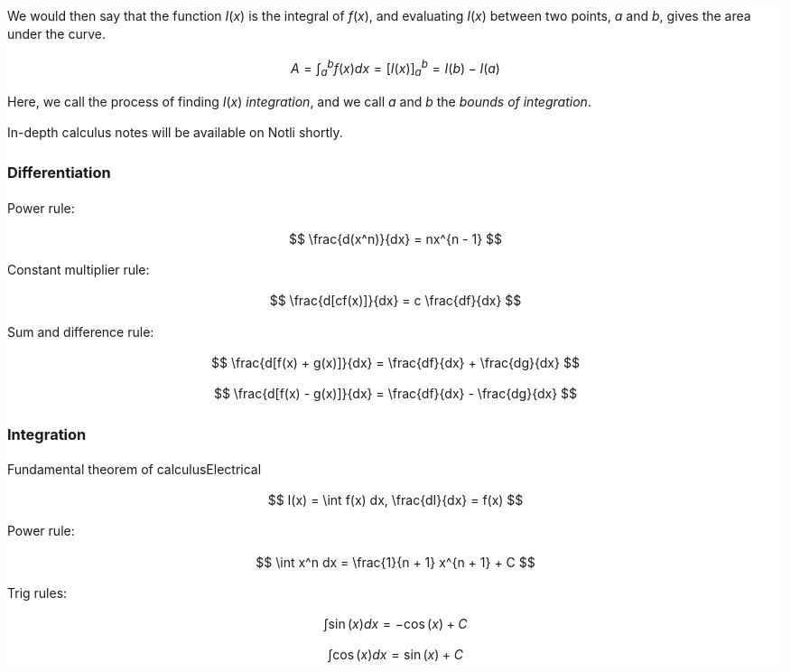 We would then say that the function $I(x)$ is the integral of $f(x)$, and evaluating $I(x)$ between two points, $a$ and $b$, gives the area under the curve.

$$
A = \int_a^b f(x)dx = [I(x)]^{b}_{a} = I(b) - I(a)
$$

Here, we call the process of finding $I(x)$ _integration_, and we call $a$ and $b$ the _bounds of integration_.

In-depth calculus notes will be available on Notli shortly.

### Differentiation

Power rule:

$$
\frac{d(x^n)}{dx} = nx^{n - 1}
$$

Constant multiplier rule:

$$
\frac{d[cf(x)]}{dx} = c \frac{df}{dx}
$$

Sum and difference rule:

$$
\frac{d[f(x) + g(x)]}{dx} = \frac{df}{dx} + \frac{dg}{dx}
$$

$$
\frac{d[f(x) - g(x)]}{dx} = \frac{df}{dx} - \frac{dg}{dx}
$$

### Integration

Fundamental theorem of calculusElectrical

$$
I(x) = \int f(x) dx, \frac{dI}{dx} = f(x)
$$

Power rule:

$$
\int x^n dx = \frac{1}{n + 1} x^{n + 1} + C
$$

Trig rules:

$$
\int \sin (x)dx = -\cos (x) + C
$$

$$
\int \cos (x)dx = \sin (x) + C
$$
